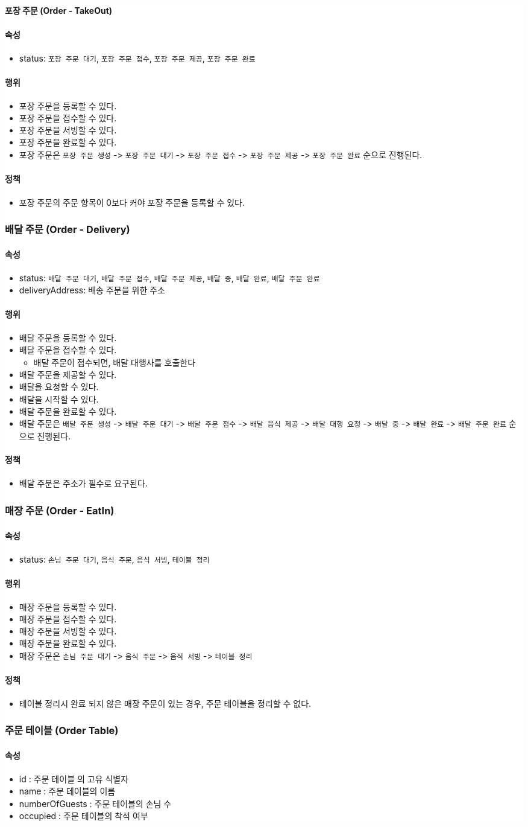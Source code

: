 #### 포장 주문 (Order - TakeOut)
#### 속성
- status: `포장 주문 대기`, `포장 주문 접수`, `포장 주문 제공`, `포장 주문 완료`

#### 행위
- 포장 주문을 등록할 수 있다.
- 포장 주문을 접수할 수 있다.
- 포장 주문을 서빙할 수 있다.
- 포장 주문을 완료할 수 있다.
- 포장 주문은 `포장 주문 생성` -> `포장 주문 대기` -> `포장 주문 접수` -> `포장 주문 제공` -> `포장 주문 완료` 순으로 진행된다.

#### 정책
- 포장 주문의 주문 항목이 0보다 커야 포장 주문을 등록할 수 있다.

### 배달 주문 (Order - Delivery)
#### 속성
- status: `배달 주문 대기`, `배달 주문 접수`, `배달 주문 제공`, `배달 중`, `배달 완료`, `배달 주문 완료`
- deliveryAddress: 배송 주문을 위한 주소

#### 행위
- 배달 주문을 등록할 수 있다.
- 배달 주문을 접수할 수 있다.
  - 배달 주문이 접수되면, 배달 대행사를 호출한다
- 배달 주문을 제공할 수 있다.
- 배달을 요청할 수 있다.
- 배달을 시작할 수 있다.
- 배달 주문을 완료할 수 있다.
- 배달 주문은 `배달 주문 생성` -> `배달 주문 대기` -> `배달 주문 접수` -> `배달 음식 제공` -> `배달 대행 요청` -> `배달 중` -> `배달 완료` -> `배달 주문 완료` 순으로 진행된다.

#### 정책
- 배달 주문은 주소가 필수로 요구된다.

### 매장 주문 (Order - EatIn)
#### 속성
- status: `손님 주문 대기`, `음식 주문`, `음식 서빙`, `테이블 정리`

#### 행위
- 매장 주문을 등록할 수 있다.
- 매장 주문을 접수할 수 있다.
- 매장 주문을 서빙할 수 있다.
- 매장 주문을 완료할 수 있다.
- 매장 주문은 `손님 주문 대기` -> `음식 주문` ->  `음식 서빙` -> `테이블 정리`

#### 정책
- 테이블 정리시 완료 되지 않은 매장 주문이 있는 경우, 주문 테이블을 정리할 수 없다.

### 주문 테이블 (Order Table)
#### 속성
- id : 주문 테이블 의 고유 식별자
- name : 주문 테이블의 이름
- numberOfGuests : 주문 테이블의 손님 수
- occupied : 주문 테이블의 착석 여부
